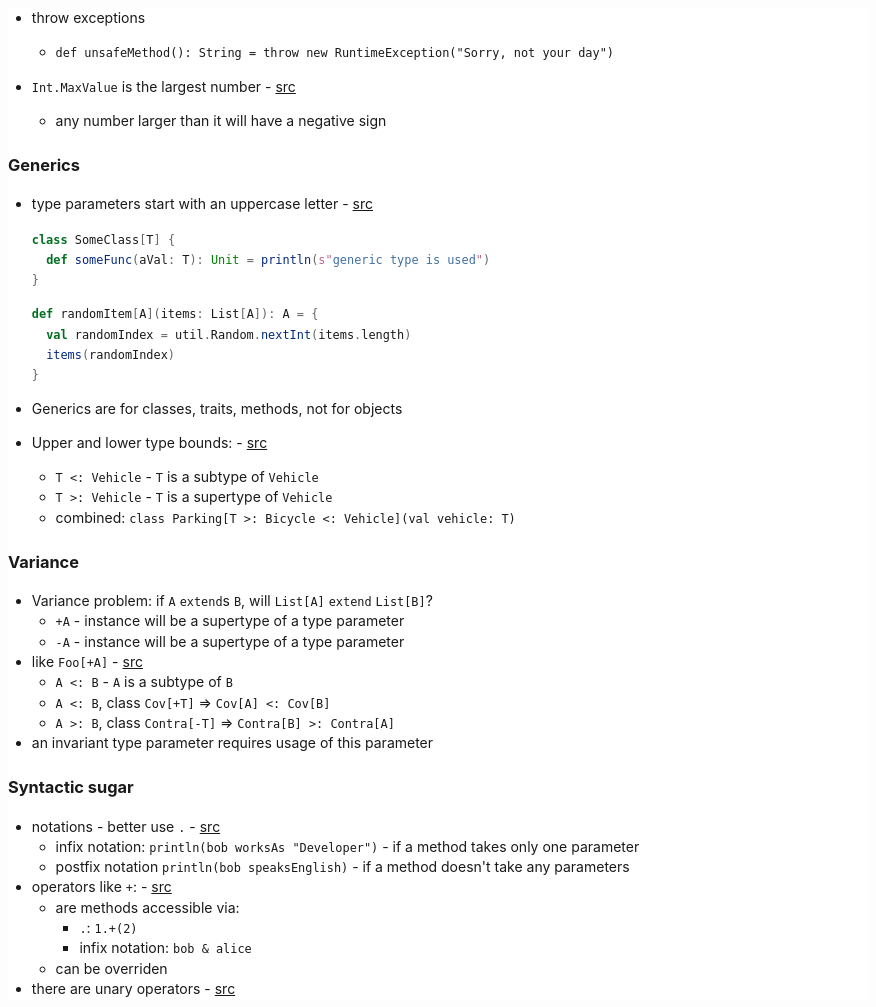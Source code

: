 - throw exceptions
  - `def unsafeMethod(): String = throw new RuntimeException("Sorry, not your day")`

- `Int.MaxValue`  is the largest number - [src](https://stepik.org/lesson/463107/step/6?unit=453732)
  - any number larger than it will have a negative sign

### Generics

- type parameters start with an uppercase letter - [src](https://stepik.org/lesson/771289/step/3?unit=773730)

  ```scala
  class SomeClass[T] {
    def someFunc(aVal: T): Unit = println(s"generic type is used")
  }
  ```

  ```scala
  def randomItem[A](items: List[A]): A = {
    val randomIndex = util.Random.nextInt(items.length)
    items(randomIndex)
  }

  ```

- Generics are for classes, traits, methods, not for objects

- Upper and lower type bounds: - [src](https://stepik.org/lesson/771289/step/5?unit=773730)
  - `T <: Vehicle` - `T` is a subtype of `Vehicle`
  - `T >: Vehicle` - `T` is a supertype of `Vehicle`
  - combined:  `class Parking[T >: Bicycle <: Vehicle](val vehicle: T)`

### Variance

- Variance problem: if `A` `extend`s `B`, will `List[A]` `extend` `List[B]`?
  - `+А` - instance will be a supertype of a type parameter
  - `-А` - instance will be a supertype of a type parameter
- like `Foo[+A]` - [src](https://docs.scala-lang.org/tour/variances.html)
  - `A <: B` - `A` is a subtype of `B`  
  - `A <: B`, class `Cov[+T]` => `Cov[A] <: Cov[B]`
  - `A >: B`, class `Contra[-T]` => `Contra[B] >: Contra[A]`
- an invariant type parameter requires usage of this parameter

### Syntactic sugar

- notations - better use `.` - [src](https://stepik.org/lesson/464328/step/3?unit=454974)
  - infix notation: `println(bob worksAs "Developer")` - if a method takes only one parameter
  - postfix notation `println(bob speaksEnglish)` - if a method doesn't take any parameters
- operators like `+`: - [src](https://stepik.org/lesson/464328/step/4?unit=454974)
  - are methods accessible via:
    - `.`:  `1.+(2)`
    - infix notation: `bob & alice`
  - can be overriden
- there are unary operators - [src](https://stepik.org/lesson/464328/step/6?unit=454974)
